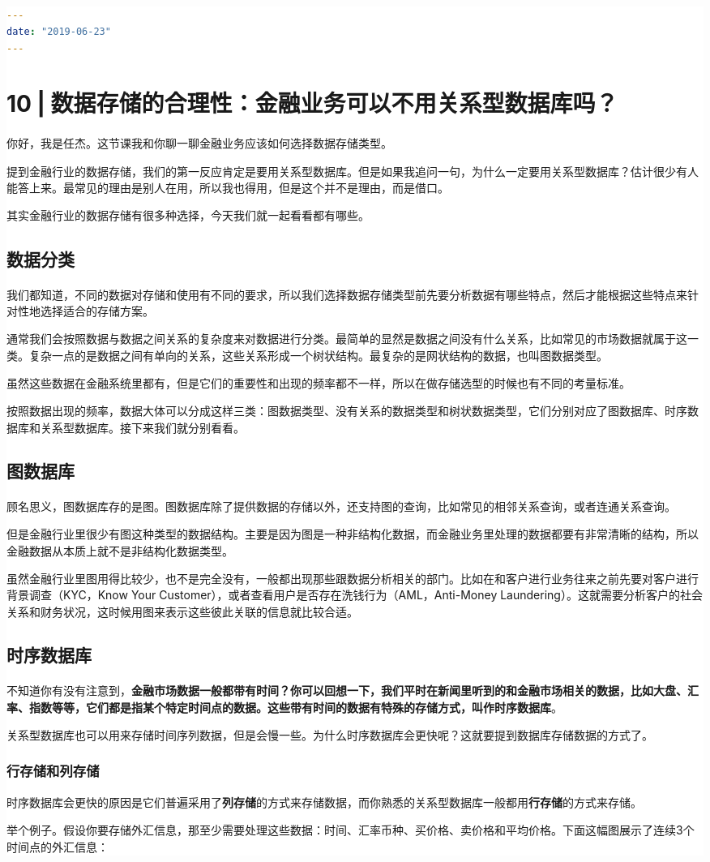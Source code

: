 ```yaml
---
date: "2019-06-23"
---  
```

      
# 10 | 数据存储的合理性：金融业务可以不用关系型数据库吗？
你好，我是任杰。这节课我和你聊一聊金融业务应该如何选择数据存储类型。

提到金融行业的数据存储，我们的第一反应肯定是要用关系型数据库。但是如果我追问一句，为什么一定要用关系型数据库？估计很少有人能答上来。最常见的理由是别人在用，所以我也得用，但是这个并不是理由，而是借口。

其实金融行业的数据存储有很多种选择，今天我们就一起看看都有哪些。

## 数据分类

我们都知道，不同的数据对存储和使用有不同的要求，所以我们选择数据存储类型前先要分析数据有哪些特点，然后才能根据这些特点来针对性地选择适合的存储方案。

通常我们会按照数据与数据之间关系的复杂度来对数据进行分类。最简单的显然是数据之间没有什么关系，比如常见的市场数据就属于这一类。复杂一点的是数据之间有单向的关系，这些关系形成一个树状结构。最复杂的是网状结构的数据，也叫图数据类型。

虽然这些数据在金融系统里都有，但是它们的重要性和出现的频率都不一样，所以在做存储选型的时候也有不同的考量标准。

按照数据出现的频率，数据大体可以分成这样三类：图数据类型、没有关系的数据类型和树状数据类型，它们分别对应了图数据库、时序数据库和关系型数据库。接下来我们就分别看看。

## 图数据库

顾名思义，图数据库存的是图。图数据库除了提供数据的存储以外，还支持图的查询，比如常见的相邻关系查询，或者连通关系查询。



但是金融行业里很少有图这种类型的数据结构。主要是因为图是一种非结构化数据，而金融业务里处理的数据都要有非常清晰的结构，所以金融数据从本质上就不是非结构化数据类型。

虽然金融行业里图用得比较少，也不是完全没有，一般都出现那些跟数据分析相关的部门。比如在和客户进行业务往来之前先要对客户进行背景调查（KYC，Know Your Customer），或者查看用户是否存在洗钱行为（AML，Anti-Money Laundering）。这就需要分析客户的社会关系和财务状况，这时候用图来表示这些彼此关联的信息就比较合适。

## 时序数据库

不知道你有没有注意到，**金融市场数据一般都带有时间？**你可以回想一下，我们平时在新闻里听到的和金融市场相关的数据，比如大盘、汇率、指数等等，它们都是指某个特定时间点的数据。这些带有时间的数据有特殊的存储方式，叫作**时序数据库**。

关系型数据库也可以用来存储时间序列数据，但是会慢一些。为什么时序数据库会更快呢？这就要提到数据库存储数据的方式了。

### 行存储和列存储

时序数据库会更快的原因是它们普遍采用了**列存储**的方式来存储数据，而你熟悉的关系型数据库一般都用**行存储**的方式来存储。

举个例子。假设你要存储外汇信息，那至少需要处理这些数据：时间、汇率币种、买价格、卖价格和平均价格。下面这幅图展示了连续3个时间点的外汇信息：
